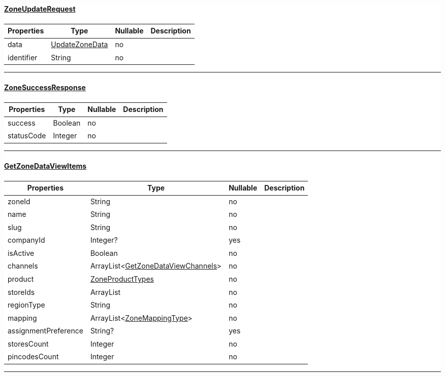 
 
 
 #### [ZoneUpdateRequest](#ZoneUpdateRequest)

 | Properties | Type | Nullable | Description |
 | ---------- | ---- | -------- | ----------- |
 | data | [UpdateZoneData](#UpdateZoneData) |  no  |  |
 | identifier | String |  no  |  |

---


 
 
 #### [ZoneSuccessResponse](#ZoneSuccessResponse)

 | Properties | Type | Nullable | Description |
 | ---------- | ---- | -------- | ----------- |
 | success | Boolean |  no  |  |
 | statusCode | Integer |  no  |  |

---


 
 
 #### [GetZoneDataViewItems](#GetZoneDataViewItems)

 | Properties | Type | Nullable | Description |
 | ---------- | ---- | -------- | ----------- |
 | zoneId | String |  no  |  |
 | name | String |  no  |  |
 | slug | String |  no  |  |
 | companyId | Integer? |  yes  |  |
 | isActive | Boolean |  no  |  |
 | channels | ArrayList<[GetZoneDataViewChannels](#GetZoneDataViewChannels)> |  no  |  |
 | product | [ZoneProductTypes](#ZoneProductTypes) |  no  |  |
 | storeIds | ArrayList<Integer> |  no  |  |
 | regionType | String |  no  |  |
 | mapping | ArrayList<[ZoneMappingType](#ZoneMappingType)> |  no  |  |
 | assignmentPreference | String? |  yes  |  |
 | storesCount | Integer |  no  |  |
 | pincodesCount | Integer |  no  |  |

---